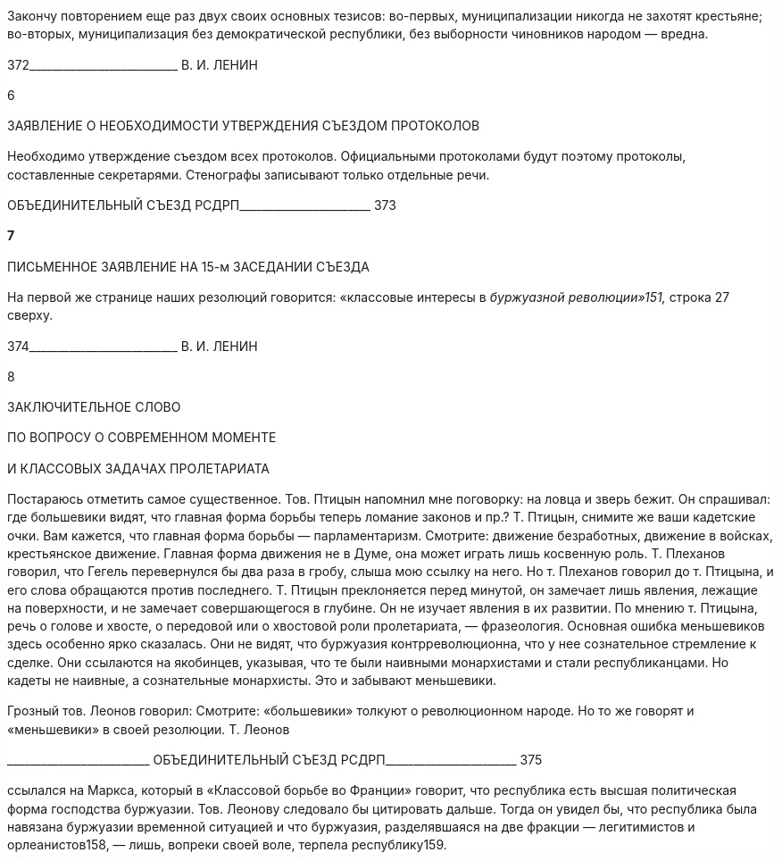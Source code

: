 Закончу повторением еще раз двух своих основных тезисов: во-первых, муниципа­лизации никогда не захотят крестьяне; во-вторых, муниципализация без демократиче­ской республики, без выборности чиновников народом — вредна.

  

372__________________________ В. И. ЛЕНИН

6

ЗАЯВЛЕНИЕ О НЕОБХОДИМОСТИ УТВЕРЖДЕНИЯ СЪЕЗДОМ ПРОТОКОЛОВ

Необходимо утверждение съездом всех протоколов. Официальными протоколами будут поэтому протоколы, составленные секретарями. Стенографы записывают только отдельные речи.

  

ОБЪЕДИНИТЕЛЬНЫЙ СЪЕЗД РСДРП_______________________ 373

**7**

ПИСЬМЕННОЕ ЗАЯВЛЕНИЕ НА 15-м ЗАСЕДАНИИ СЪЕЗДА

На первой же странице наших резолюций говорится: «классовые интересы в _буржу­азной революции»151,_ строка 27 сверху.

  

374__________________________ В. И. ЛЕНИН

8

ЗАКЛЮЧИТЕЛЬНОЕ СЛОВО

ПО ВОПРОСУ О СОВРЕМЕННОМ МОМЕНТЕ

И КЛАССОВЫХ ЗАДАЧАХ ПРОЛЕТАРИАТА

Постараюсь отметить самое существенное. Тов. Птицын напомнил мне поговорку: на ловца и зверь бежит. Он спрашивал: где большевики видят, что главная форма борь­бы теперь ломание законов и пр.? Т. Птицын, снимите же ваши кадетские очки. Вам кажется, что главная форма борьбы — парламентаризм. Смотрите: движение безработ­ных, движение в войсках, крестьянское движение. Главная форма движения не в Думе, она может играть лишь косвенную роль. Т. Плеханов говорил, что Гегель перевернулся бы два раза в гробу, слыша мою ссылку на него. Но т. Плеханов говорил до т. Птицына, и его слова обращаются против последнего. Т. Птицын преклоняется перед минутой, он замечает лишь явления, лежащие на поверхности, и не замечает совершающегося в глубине. Он не изучает явления в их развитии. По мнению т. Птицына, речь о голове и хвосте, о передовой или о хвостовой роли пролетариата, — фразеология. Основная ошибка меньшевиков здесь особенно ярко сказалась. Они не видят, что буржуазия контрреволюционна, что у нее сознательное стремление к сделке. Они ссылаются на якобинцев, указывая, что те были наивными монархистами и стали республиканцами. Но кадеты не наивные, а сознательные монархисты. Это и забывают меньшевики.

Грозный тов. Леонов говорил: Смотрите: «большевики» толкуют о революционном народе. Но то же говорят и «меньшевики» в своей резолюции. Т. Леонов

  

_________________________ ОБЪЕДИНИТЕЛЬНЫЙ СЪЕЗД РСДРП_______________________ 375

ссылался на Маркса, который в «Классовой борьбе во Франции» говорит, что респуб­лика есть высшая политическая форма господства буржуазии. Тов. Леонову следовало бы цитировать дальше. Тогда он увидел бы, что республика была навязана буржуазии временной ситуацией и что буржуазия, разделявшаяся на две фракции — легитимистов и орлеанистов158, — лишь, вопреки своей воле, терпела республику159.
